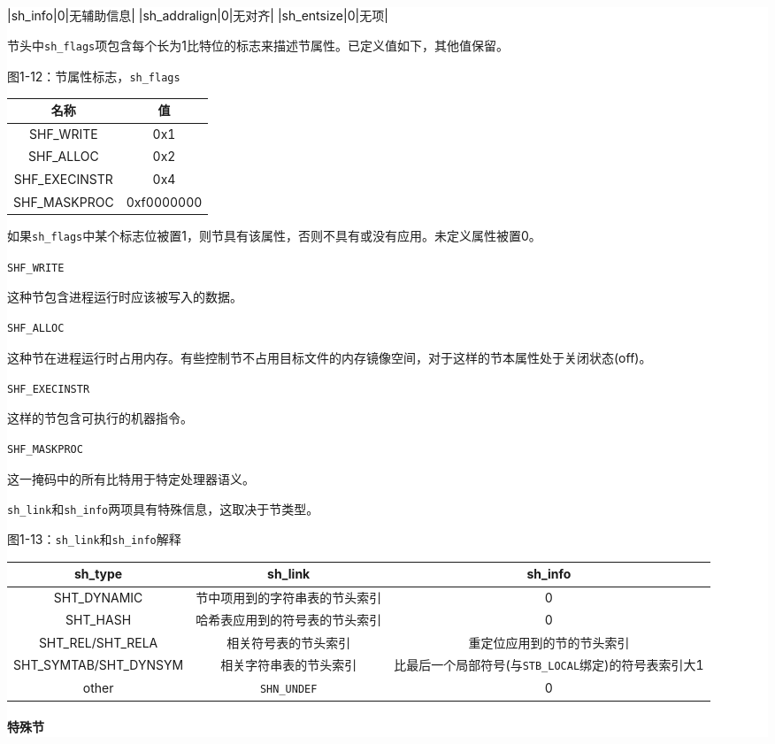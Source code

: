|sh_info|0|无辅助信息|
|sh_addralign|0|无对齐|
|sh_entsize|0|无项|

节头中`sh_flags`项包含每个长为1比特位的标志来描述节属性。已定义值如下，其他值保留。

图1-12：节属性标志，`sh_flags`

|名称|值|
|:-:|:-:|
|SHF_WRITE|0x1|
|SHF_ALLOC|0x2|
|SHF_EXECINSTR|0x4|
|SHF_MASKPROC|0xf0000000|

如果`sh_flags`中某个标志位被置1，则节具有该属性，否则不具有或没有应用。未定义属性被置0。

`SHF_WRITE`

这种节包含进程运行时应该被写入的数据。

`SHF_ALLOC`

这种节在进程运行时占用内存。有些控制节不占用目标文件的内存镜像空间，对于这样的节本属性处于关闭状态(off)。

`SHF_EXECINSTR`

这样的节包含可执行的机器指令。

`SHF_MASKPROC`

这一掩码中的所有比特用于特定处理器语义。

`sh_link`和`sh_info`两项具有特殊信息，这取决于节类型。

图1-13：`sh_link`和`sh_info`解释

|sh_type|sh_link|sh_info|
|:-:|:-:|:--:|
|SHT_DYNAMIC|节中项用到的字符串表的节头索引|0|
|SHT_HASH|哈希表应用到的符号表的节头索引|0|
|SHT_REL/SHT_RELA|相关符号表的节头索引|重定位应用到的节的节头索引|
|SHT_SYMTAB/SHT_DYNSYM|相关字符串表的节头索引|比最后一个局部符号(与`STB_LOCAL`绑定)的符号表索引大1|
|other|`SHN_UNDEF`|0|

#### 特殊节

